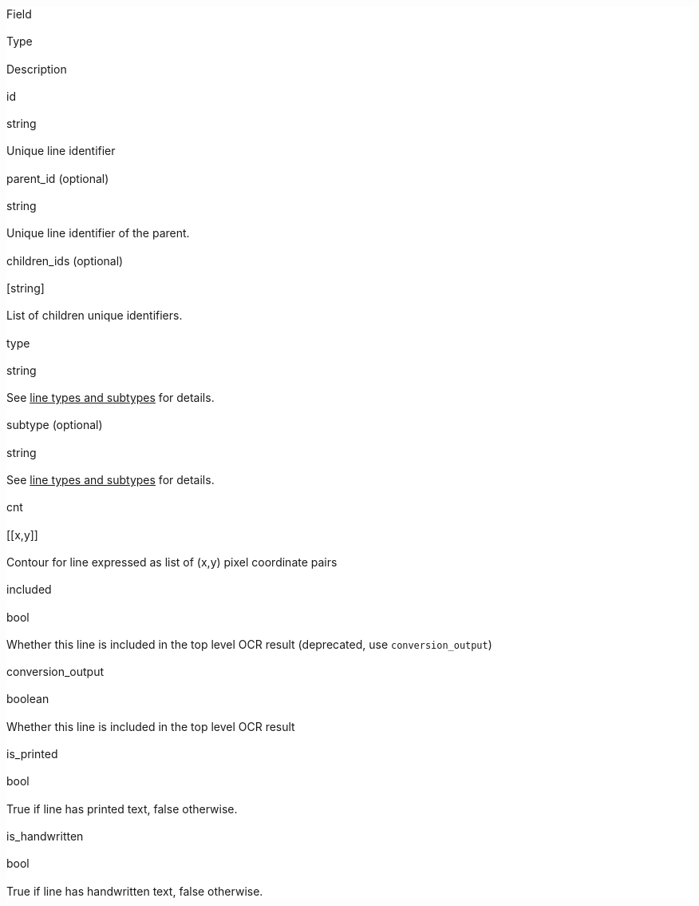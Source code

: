 Field

Type

Description

id

string

Unique line identifier

parent\_id (optional)

string

Unique line identifier of the parent.

children\_ids (optional)

\[string\]

List of children unique identifiers.

type

string

See [line types and subtypes](#line-data-types-and-subtypes) for details.

subtype (optional)

string

See [line types and subtypes](#line-data-types-and-subtypes) for details.

cnt

\[\[x,y\]\]

Contour for line expressed as list of (x,y) pixel coordinate pairs

included

bool

Whether this line is included in the top level OCR result (deprecated, use `conversion_output`)

conversion\_output

boolean

Whether this line is included in the top level OCR result

is\_printed

bool

True if line has printed text, false otherwise.

is\_handwritten

bool

True if line has handwritten text, false otherwise.
